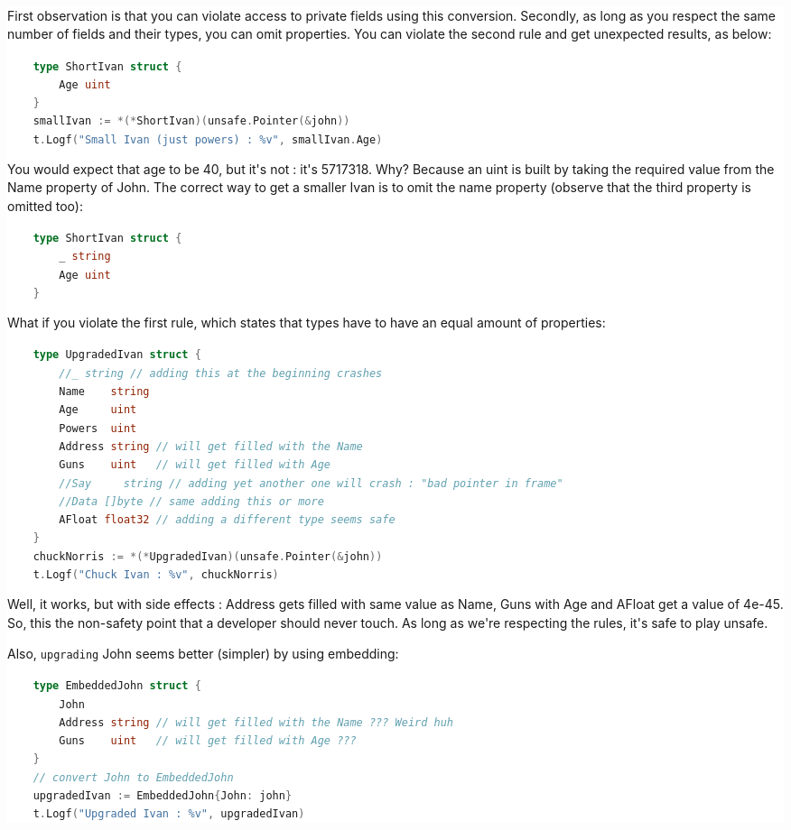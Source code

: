 First observation is that you can violate access to private fields using this conversion. Secondly, as long as you respect the same number of fields and their types, you can omit properties. You can violate the second rule and get unexpected results, as below:

```go
	type ShortIvan struct {
		Age uint
	}
	smallIvan := *(*ShortIvan)(unsafe.Pointer(&john))
	t.Logf("Small Ivan (just powers) : %v", smallIvan.Age)
```

You would expect that age to be 40, but it's not : it's 5717318. Why? Because an uint is built by taking the required value from the Name property of John. The correct way to get a smaller Ivan is to omit the name property (observe that the third property is omitted too):

```go
	type ShortIvan struct {
		_ string
		Age uint
	}
```

What if you violate the first rule, which states that types have to have an equal amount of properties:

```go
	type UpgradedIvan struct {
		//_ string // adding this at the beginning crashes
		Name    string
		Age     uint
		Powers  uint
		Address string // will get filled with the Name 
		Guns    uint   // will get filled with Age 
		//Say     string // adding yet another one will crash : "bad pointer in frame"
		//Data []byte // same adding this or more
		AFloat float32 // adding a different type seems safe
	}
	chuckNorris := *(*UpgradedIvan)(unsafe.Pointer(&john))
	t.Logf("Chuck Ivan : %v", chuckNorris)
```

Well, it works, but with side effects : Address gets filled with same value as Name, Guns with Age and AFloat get a value of 4e-45. So, this the non-safety point that a developer should never touch. As long as we're respecting the rules, it's safe to play unsafe.

Also, `upgrading` John seems better (simpler) by using embedding:

```go
	type EmbeddedJohn struct {
		John
		Address string // will get filled with the Name ??? Weird huh
		Guns    uint   // will get filled with Age ???
	}
	// convert John to EmbeddedJohn
	upgradedIvan := EmbeddedJohn{John: john}
	t.Logf("Upgraded Ivan : %v", upgradedIvan)
```
